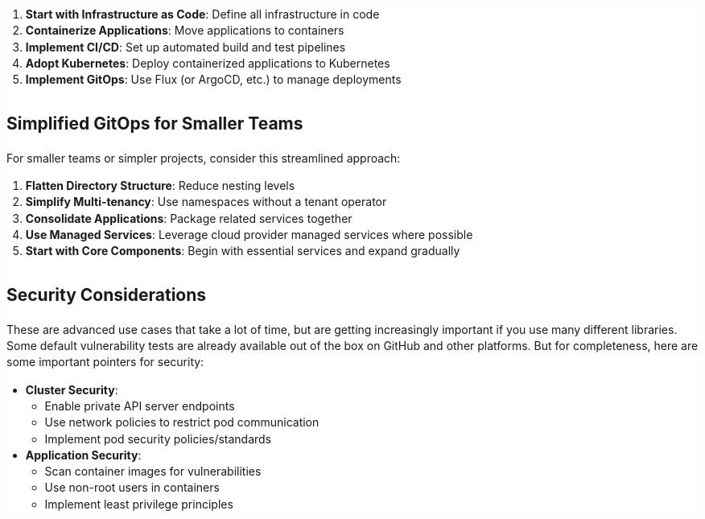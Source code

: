 1. **Start with Infrastructure as Code**: Define all infrastructure in code
2. **Containerize Applications**: Move applications to containers
3. **Implement CI/CD**: Set up automated build and test pipelines
4. **Adopt Kubernetes**: Deploy containerized applications to Kubernetes
5. **Implement GitOps**: Use Flux (or ArgoCD, etc.) to manage deployments

## Simplified GitOps for Smaller Teams
For smaller teams or simpler projects, consider this streamlined approach:

1. **Flatten Directory Structure**: Reduce nesting levels
2. **Simplify Multi-tenancy**: Use namespaces without a tenant operator
3. **Consolidate Applications**: Package related services together
4. **Use Managed Services**: Leverage cloud provider managed services where possible
5. **Start with Core Components**: Begin with essential services and expand gradually


## Security Considerations
These are advanced use cases that take a lot of time, but are getting increasingly important if you use many different libraries. Some default vulnerability tests are already available out of the box on GitHub and other platforms. But for completeness, here are some important pointers for security:

-  **Cluster Security**:
	- Enable private API server endpoints
	- Use network policies to restrict pod communication
	- Implement pod security policies/standards
- **Application Security**:
	- Scan container images for vulnerabilities
	- Use non-root users in containers
	- Implement least privilege principles
